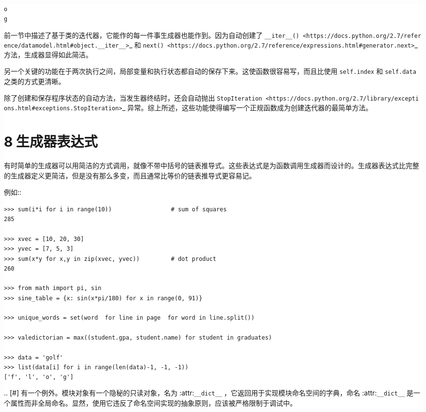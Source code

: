 ```
o
g
```
前一节中描述了基于类的迭代器，它能作的每一件事生成器也能作到。因为自动创建了 `__iter__() <https://docs.python.org/2.7/reference/datamodel.html#object.__iter__>`_ 和 `next() <https://docs.python.org/2.7/reference/expressions.html#generator.next>`_ 方法，生成器显得如此简洁。 

另一个关键的功能在于两次执行之间，局部变量和执行状态都自动的保存下来。这使函数很容易写，而且比使用 ``self.index`` 和 ``self.data`` 之类的方式更清晰。 

除了创建和保存程序状态的自动方法，当发生器终结时，还会自动抛出 `StopIteration <https://docs.python.org/2.7/library/exceptions.html#exceptions.StopIteration>`_  异常。综上所述，这些功能使得编写一个正规函数成为创建迭代器的最简单方法。


8 生成器表达式
=====================

有时简单的生成器可以用简洁的方式调用，就像不带中括号的链表推导式。这些表达式是为函数调用生成器而设计的。生成器表达式比完整的生成器定义更简洁，但是没有那么多变，而且通常比等价的链表推导式更容易记。 

例如::
```
>>> sum(i*i for i in range(10))                 # sum of squares
285

>>> xvec = [10, 20, 30]
>>> yvec = [7, 5, 3]
>>> sum(x*y for x,y in zip(xvec, yvec))         # dot product
260

>>> from math import pi, sin
>>> sine_table = {x: sin(x*pi/180) for x in range(0, 91)}

>>> unique_words = set(word  for line in page  for word in line.split())

>>> valedictorian = max((student.gpa, student.name) for student in graduates)

>>> data = 'golf'
>>> list(data[i] for i in range(len(data)-1, -1, -1))
['f', 'l', 'o', 'g']
```

.. [#] 有一个例外。模块对象有一个隐秘的只读对象，名为 :attr:`__dict__` ，它返回用于实现模块命名空间的字典，命名 :attr:`__dict__`  是一个属性而非全局命名。显然，使用它违反了命名空间实现的抽象原则，应该被严格限制于调试中。